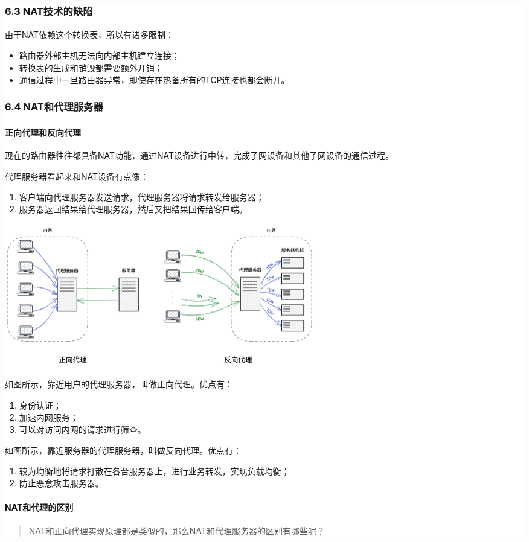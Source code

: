 ### 6.3 NAT技术的缺陷

由于NAT依赖这个转换表，所以有诸多限制：

- 路由器外部主机无法向内部主机建立连接；
- 转换表的生成和销毁都需要额外开销；
- 通信过程中一旦路由器异常，即使存在热备所有的TCP连接也都会断开。

### 6.4 NAT和代理服务器

#### 正向代理和反向代理

现在的路由器往往都具备NAT功能，通过NAT设备进行中转，完成子网设备和其他子网设备的通信过程。

代理服务器看起来和NAT设备有点像：

1. 客户端向代理服务器发送请求，代理服务器将请求转发给服务器；
2. 服务器返回结果给代理服务器，然后又把结果回传给客户端。

<img src="14-网络层链路层.assets/正向反向代理服务器示例图示.png" style="zoom:50%;" />

如图所示，靠近用户的代理服务器，叫做正向代理。优点有：

1. 身份认证；
2. 加速内网服务；
3. 可以对访问内网的请求进行筛查。

如图所示，靠近服务器的代理服务器，叫做反向代理。优点有：

1. 较为均衡地将请求打散在各台服务器上，进行业务转发，实现负载均衡；
2. 防止恶意攻击服务器。

#### NAT和代理的区别

> NAT和正向代理实现原理都是类似的，那么NAT和代理服务器的区别有哪些呢？
